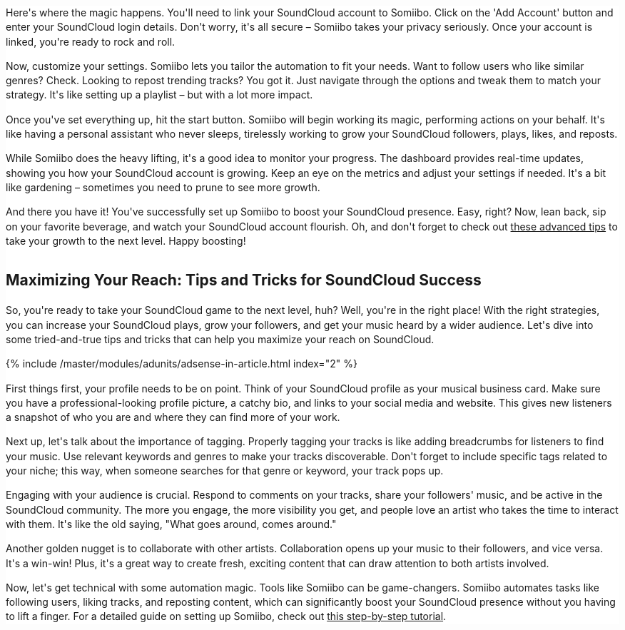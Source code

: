 Here's where the magic happens. You'll need to link your SoundCloud account to Somiibo. Click on the 'Add Account' button and enter your SoundCloud login details. Don't worry, it's all secure – Somiibo takes your privacy seriously. Once your account is linked, you're ready to rock and roll.

Now, customize your settings. Somiibo lets you tailor the automation to fit your needs. Want to follow users who like similar genres? Check. Looking to repost trending tracks? You got it. Just navigate through the options and tweak them to match your strategy. It's like setting up a playlist – but with a lot more impact.

Once you've set everything up, hit the start button. Somiibo will begin working its magic, performing actions on your behalf. It's like having a personal assistant who never sleeps, tirelessly working to grow your SoundCloud followers, plays, likes, and reposts.

While Somiibo does the heavy lifting, it's a good idea to monitor your progress. The dashboard provides real-time updates, showing you how your SoundCloud account is growing. Keep an eye on the metrics and adjust your settings if needed. It's a bit like gardening – sometimes you need to prune to see more growth.

And there you have it! You've successfully set up Somiibo to boost your SoundCloud presence. Easy, right? Now, lean back, sip on your favorite beverage, and watch your SoundCloud account flourish. Oh, and don't forget to check out [these advanced tips](https://soundcloudbooster.com/blog/mastering-soundcloud-advanced-tips-for-using-soundcloud-booster) to take your growth to the next level. Happy boosting!

## Maximizing Your Reach: Tips and Tricks for SoundCloud Success

So, you're ready to take your SoundCloud game to the next level, huh? Well, you're in the right place! With the right strategies, you can increase your SoundCloud plays, grow your followers, and get your music heard by a wider audience. Let's dive into some tried-and-true tips and tricks that can help you maximize your reach on SoundCloud.

{% include /master/modules/adunits/adsense-in-article.html index="2" %}

First things first, your profile needs to be on point. Think of your SoundCloud profile as your musical business card. Make sure you have a professional-looking profile picture, a catchy bio, and links to your social media and website. This gives new listeners a snapshot of who you are and where they can find more of your work.

Next up, let's talk about the importance of tagging. Properly tagging your tracks is like adding breadcrumbs for listeners to find your music. Use relevant keywords and genres to make your tracks discoverable. Don't forget to include specific tags related to your niche; this way, when someone searches for that genre or keyword, your track pops up.

Engaging with your audience is crucial. Respond to comments on your tracks, share your followers' music, and be active in the SoundCloud community. The more you engage, the more visibility you get, and people love an artist who takes the time to interact with them. It's like the old saying, "What goes around, comes around."

Another golden nugget is to collaborate with other artists. Collaboration opens up your music to their followers, and vice versa. It's a win-win! Plus, it's a great way to create fresh, exciting content that can draw attention to both artists involved.

Now, let's get technical with some automation magic. Tools like Somiibo can be game-changers. Somiibo automates tasks like following users, liking tracks, and reposting content, which can significantly boost your SoundCloud presence without you having to lift a finger. For a detailed guide on setting up Somiibo, check out [this step-by-step tutorial](https://soundcloudbooster.com/blog/how-to-effectively-use-soundcloud-booster-a-step-by-step-tutorial).
